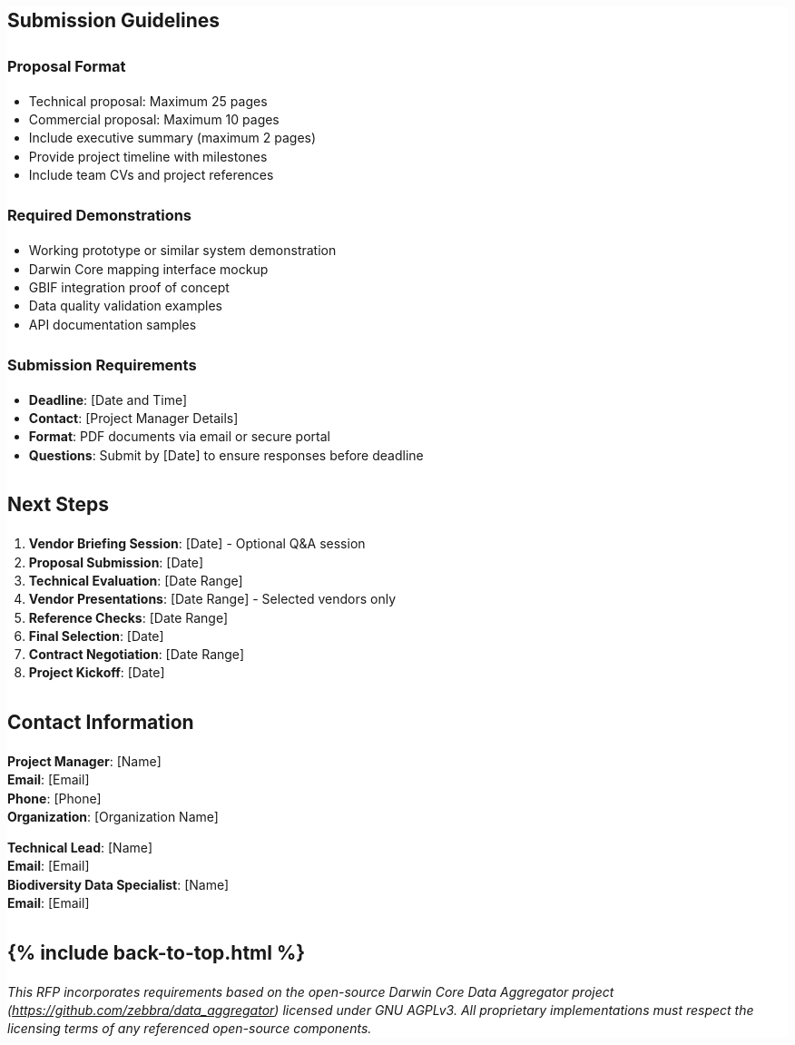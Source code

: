## Submission Guidelines

### Proposal Format
- Technical proposal: Maximum 25 pages
- Commercial proposal: Maximum 10 pages
- Include executive summary (maximum 2 pages)
- Provide project timeline with milestones
- Include team CVs and project references

### Required Demonstrations
- Working prototype or similar system demonstration
- Darwin Core mapping interface mockup
- GBIF integration proof of concept
- Data quality validation examples
- API documentation samples

### Submission Requirements
- **Deadline**: [Date and Time]
- **Contact**: [Project Manager Details]
- **Format**: PDF documents via email or secure portal
- **Questions**: Submit by [Date] to ensure responses before deadline

## Next Steps

1. **Vendor Briefing Session**: [Date] - Optional Q&A session
2. **Proposal Submission**: [Date]
3. **Technical Evaluation**: [Date Range]
4. **Vendor Presentations**: [Date Range] - Selected vendors only
5. **Reference Checks**: [Date Range]
6. **Final Selection**: [Date]
7. **Contract Negotiation**: [Date Range]
8. **Project Kickoff**: [Date]

## Contact Information

**Project Manager**: [Name]  
**Email**: [Email]  
**Phone**: [Phone]  
**Organization**: [Organization Name]

**Technical Lead**: [Name]  
**Email**: [Email]  
**Biodiversity Data Specialist**: [Name]  
**Email**: [Email]

{% include back-to-top.html %}
---

*This RFP incorporates requirements based on the open-source Darwin Core Data Aggregator project (https://github.com/zebbra/data_aggregator) licensed under GNU AGPLv3. All proprietary implementations must respect the licensing terms of any referenced open-source components.*
